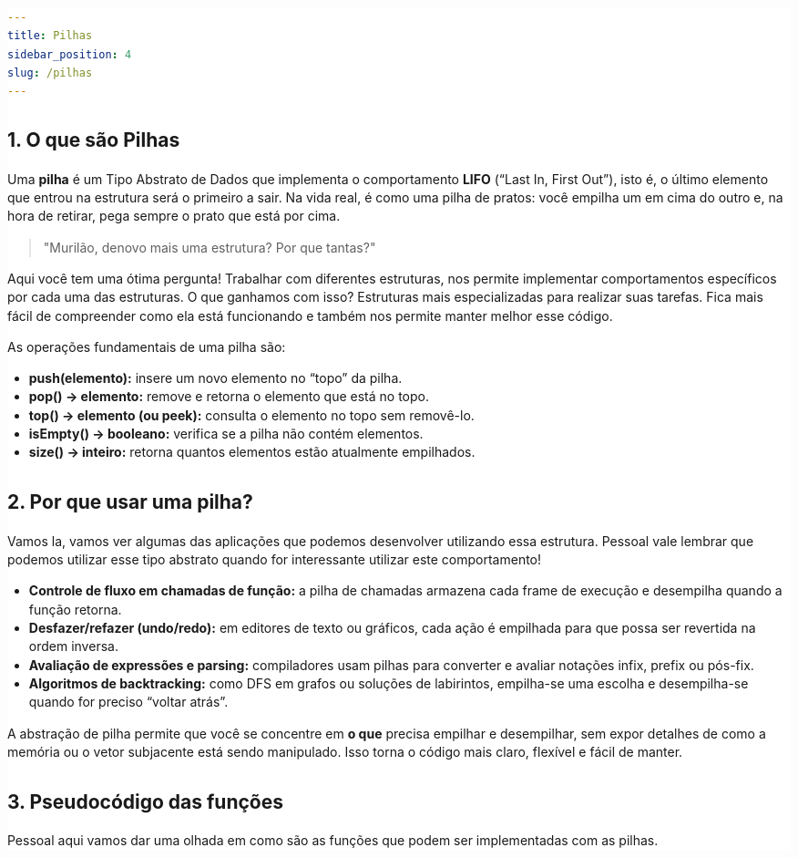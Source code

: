 ```yaml
---
title: Pilhas
sidebar_position: 4
slug: /pilhas
---
```


## 1. O que são Pilhas

Uma **pilha** é um Tipo Abstrato de Dados que implementa o comportamento **LIFO** (“Last In, First Out”), isto é, o último elemento que entrou na estrutura será o primeiro a sair. Na vida real, é como uma pilha de pratos: você empilha um em cima do outro e, na hora de retirar, pega sempre o prato que está por cima.

> "Murilão, denovo mais uma estrutura? Por que tantas?"

Aqui você tem uma ótima pergunta! Trabalhar com diferentes estruturas, nos permite implementar comportamentos específicos por cada uma das estruturas. O que ganhamos com isso? Estruturas mais especializadas para realizar suas tarefas. Fica mais fácil de compreender como ela está funcionando e também nos permite manter melhor esse código.

As operações fundamentais de uma pilha são:

* **push(elemento):** insere um novo elemento no “topo” da pilha.
* **pop() → elemento:** remove e retorna o elemento que está no topo.
* **top() → elemento (ou peek):** consulta o elemento no topo sem removê-lo.
* **isEmpty() → booleano:** verifica se a pilha não contém elementos.
* **size() → inteiro:** retorna quantos elementos estão atualmente empilhados.

## 2. Por que usar uma pilha?

Vamos la, vamos ver algumas das aplicações que podemos desenvolver utilizando essa estrutura. Pessoal vale lembrar que podemos utilizar esse tipo abstrato quando for interessante utilizar este comportamento!

* **Controle de fluxo em chamadas de função:** a pilha de chamadas armazena cada frame de execução e desempilha quando a função retorna.
* **Desfazer/refazer (undo/redo):** em editores de texto ou gráficos, cada ação é empilhada para que possa ser revertida na ordem inversa.
* **Avaliação de expressões e parsing:** compiladores usam pilhas para converter e avaliar notações infix, prefix ou pós-fix.
* **Algoritmos de backtracking:** como DFS em grafos ou soluções de labirintos, empilha-se uma escolha e desempilha-se quando for preciso “voltar atrás”.

A abstração de pilha permite que você se concentre em **o que** precisa empilhar e desempilhar, sem expor detalhes de como a memória ou o vetor subjacente está sendo manipulado. Isso torna o código mais claro, flexível e fácil de manter.

## 3. Pseudocódigo das funções

Pessoal aqui vamos dar uma olhada em como são as funções que podem ser implementadas com as pilhas.
